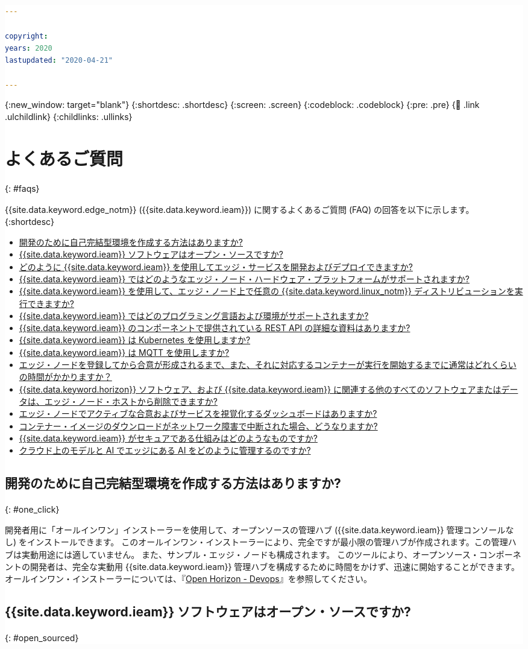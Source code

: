 ```yaml
---

copyright:
years: 2020
lastupdated: "2020-04-21"

---
```


{:new_window: target="blank"}
{:shortdesc: .shortdesc}
{:screen: .screen}
{:codeblock: .codeblock}
{:pre: .pre}
{:child: .link .ulchildlink}
{:childlinks: .ullinks}

# よくあるご質問
{: #faqs}

{{site.data.keyword.edge_notm}} ({{site.data.keyword.ieam}}) に関するよくあるご質問 (FAQ) の回答を以下に示します。
{:shortdesc}

  * [開発のために自己完結型環境を作成する方法はありますか?](#one_click)
  * [{{site.data.keyword.ieam}} ソフトウェアはオープン・ソースですか?](#open_sourced)
  * [どのように {{site.data.keyword.ieam}} を使用してエッジ・サービスを開発およびデプロイできますか?](#dev_dep)
  * [{{site.data.keyword.ieam}} ではどのようなエッジ・ノード・ハードウェア・プラットフォームがサポートされますか?](#hw_plat)
  * [{{site.data.keyword.ieam}} を使用して、エッジ・ノード上で任意の {{site.data.keyword.linux_notm}} ディストリビューションを実行できますか?](#lin_dist)
  * [{{site.data.keyword.ieam}} ではどのプログラミング言語および環境がサポートされますか?](#pro_env)
  * [{{site.data.keyword.ieam}} のコンポーネントで提供されている REST API の詳細な資料はありますか?](#rest_doc)
  * [{{site.data.keyword.ieam}} は Kubernetes を使用しますか?](#use_kube)
  * [{{site.data.keyword.ieam}} は MQTT を使用しますか?](#use_mqtt)
  * [エッジ・ノードを登録してから合意が形成されるまで、また、それに対応するコンテナーが実行を開始するまでに通常はどれくらいの時間がかかりますか？](#agree_run)
  * [{{site.data.keyword.horizon}} ソフトウェア、および {{site.data.keyword.ieam}} に関連する他のすべてのソフトウェアまたはデータは、エッジ・ノード・ホストから削除できますか?](#sw_rem)
  * [エッジ・ノードでアクティブな合意およびサービスを視覚化するダッシュボードはありますか?](#db_node)
  * [コンテナー・イメージのダウンロードがネットワーク障害で中断された場合、どうなりますか?](#image_download)
  * [{{site.data.keyword.ieam}} がセキュアである仕組みはどのようなものですか?](#ieam_secure)
  * [クラウド上のモデルと AI でエッジにある AI をどのように管理するのですか?](#ai_cloud)

## 開発のために自己完結型環境を作成する方法はありますか?
{: #one_click}

開発者用に「オールインワン」インストーラーを使用して、オープンソースの管理ハブ ({{site.data.keyword.ieam}} 管理コンソールなし) をインストールできます。 このオールインワン・インストーラーにより、完全ですが最小限の管理ハブが作成されます。この管理ハブは実動用途には適していません。 また、サンプル・エッジ・ノードも構成されます。 このツールにより、オープンソース・コンポーネントの開発者は、完全な実動用 {{site.data.keyword.ieam}} 管理ハブを構成するために時間をかけず、迅速に開始することができます。 オールインワン・インストーラーについては、『[Open Horizon - Devops](https://github.com/open-horizon/devops/tree/master/mgmt-hub)』を参照してください。

## {{site.data.keyword.ieam}} ソフトウェアはオープン・ソースですか?
{: #open_sourced}
